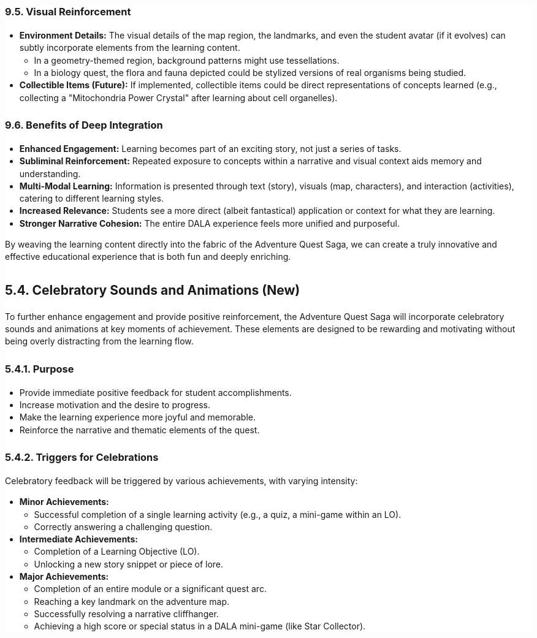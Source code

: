 ### 9.5. Visual Reinforcement
*   **Environment Details:** The visual details of the map region, the landmarks, and even the student avatar (if it evolves) can subtly incorporate elements from the learning content.
    *   In a geometry-themed region, background patterns might use tessellations.
    *   In a biology quest, the flora and fauna depicted could be stylized versions of real organisms being studied.
*   **Collectible Items (Future):** If implemented, collectible items could be direct representations of concepts learned (e.g., collecting a "Mitochondria Power Crystal" after learning about cell organelles).

### 9.6. Benefits of Deep Integration
*   **Enhanced Engagement:** Learning becomes part of an exciting story, not just a series of tasks.
*   **Subliminal Reinforcement:** Repeated exposure to concepts within a narrative and visual context aids memory and understanding.
*   **Multi-Modal Learning:** Information is presented through text (story), visuals (map, characters), and interaction (activities), catering to different learning styles.
*   **Increased Relevance:** Students see a more direct (albeit fantastical) application or context for what they are learning.
*   **Stronger Narrative Cohesion:** The entire DALA experience feels more unified and purposeful.

By weaving the learning content directly into the fabric of the Adventure Quest Saga, we can create a truly innovative and effective educational experience that is both fun and deeply enriching.



## 5.4. Celebratory Sounds and Animations (New)

To further enhance engagement and provide positive reinforcement, the Adventure Quest Saga will incorporate celebratory sounds and animations at key moments of achievement. These elements are designed to be rewarding and motivating without being overly distracting from the learning flow.

### 5.4.1. Purpose
*   Provide immediate positive feedback for student accomplishments.
*   Increase motivation and the desire to progress.
*   Make the learning experience more joyful and memorable.
*   Reinforce the narrative and thematic elements of the quest.

### 5.4.2. Triggers for Celebrations
Celebratory feedback will be triggered by various achievements, with varying intensity:
*   **Minor Achievements:**
    *   Successful completion of a single learning activity (e.g., a quiz, a mini-game within an LO).
    *   Correctly answering a challenging question.
*   **Intermediate Achievements:**
    *   Completion of a Learning Objective (LO).
    *   Unlocking a new story snippet or piece of lore.
*   **Major Achievements:**
    *   Completion of an entire module or a significant quest arc.
    *   Reaching a key landmark on the adventure map.
    *   Successfully resolving a narrative cliffhanger.
    *   Achieving a high score or special status in a DALA mini-game (like Star Collector).
